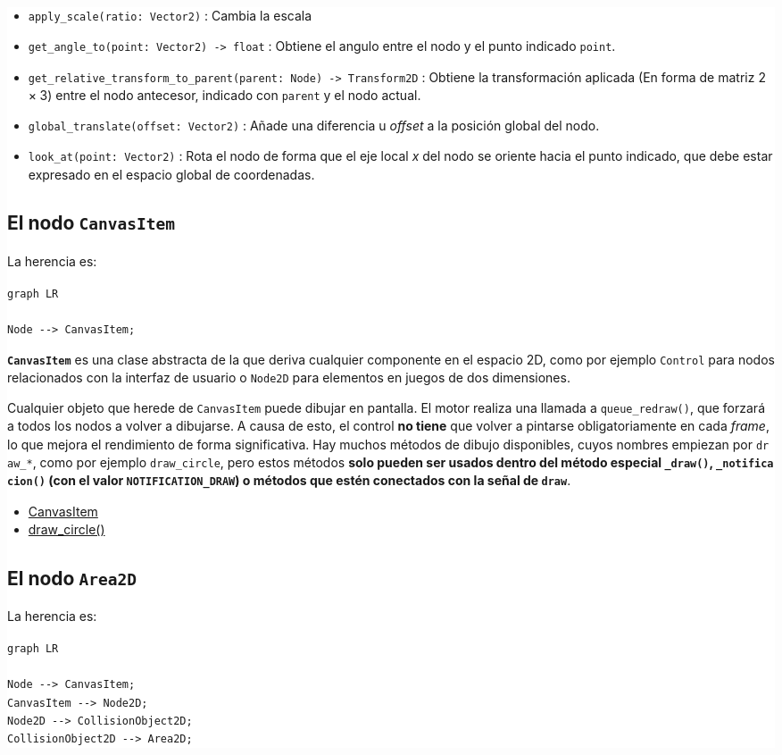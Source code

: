 - `apply_scale(ratio: Vector2)` : Cambia la escala

- `get_angle_to(point: Vector2) -> float` : Obtiene el angulo entre el
  nodo y el punto indicado `point`.

- `get_relative_transform_to_parent(parent: Node) -> Transform2D` :
  Obtiene la transformación aplicada (En forma de matriz $2\times 3$)
  entre el nodo antecesor, indicado con `parent` y el nodo actual.

- `global_translate(offset: Vector2)` : Añade una diferencia u _offset_
  a la posición global del nodo.

- `look_at(point: Vector2)` : Rota el nodo de forma que el eje local $x$
  del nodo se oriente hacia el punto indicado, que debe estar expresado
  en el espacio global de coordenadas.


## El nodo `CanvasItem`

La herencia es:

``` mermaid
graph LR

Node --> CanvasItem;
```

**`CanvasItem`** es una clase abstracta de la que deriva cualquier
componente en el espacio 2D, como por ejemplo `Control` para nodos
relacionados con la interfaz de usuario o `Node2D` para elementos en
juegos de dos dimensiones.

Cualquier objeto que herede de `CanvasItem` puede dibujar en pantalla.
El motor realiza una llamada a `queue_redraw()`, que forzará a todos los
nodos a volver a dibujarse. A causa de esto, el control **no tiene** que
volver a pintarse obligatoriamente en cada _frame_, lo que mejora el
rendimiento de forma significativa. Hay muchos métodos de dibujo
disponibles, cuyos nombres empiezan por `draw_*`, como por ejemplo
`draw_circle`, pero estos métodos **solo pueden ser usados dentro del
método especial `_draw()`, `_notificacion()` (con el valor
`NOTIFICATION_DRAW`) o métodos que estén conectados con la señal de
`draw`**.

- [CanvasItem](https://docs.godotengine.org/en/stable/classes/class_canvasitem.html)
- [draw_circle()](https://docs.godotengine.org/en/stable/classes/class_canvasitem.html#class-canvasitem-method-draw-circle)

## El nodo `Area2D`

La herencia es:

``` mermaid
graph LR

Node --> CanvasItem;
CanvasItem --> Node2D;
Node2D --> CollisionObject2D;
CollisionObject2D --> Area2D;
```
